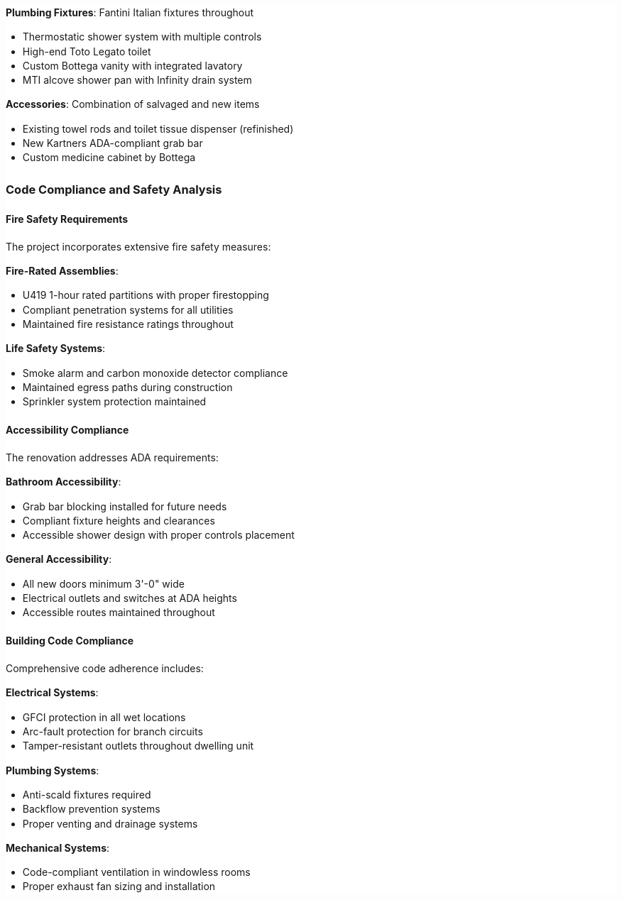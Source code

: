 **Plumbing Fixtures**: Fantini Italian fixtures throughout
- Thermostatic shower system with multiple controls
- High-end Toto Legato toilet
- Custom Bottega vanity with integrated lavatory
- MTI alcove shower pan with Infinity drain system

**Accessories**: Combination of salvaged and new items
- Existing towel rods and toilet tissue dispenser (refinished)
- New Kartners ADA-compliant grab bar
- Custom medicine cabinet by Bottega

### Code Compliance and Safety Analysis

#### Fire Safety Requirements
The project incorporates extensive fire safety measures:

**Fire-Rated Assemblies**:
- U419 1-hour rated partitions with proper firestopping
- Compliant penetration systems for all utilities
- Maintained fire resistance ratings throughout

**Life Safety Systems**:
- Smoke alarm and carbon monoxide detector compliance
- Maintained egress paths during construction
- Sprinkler system protection maintained

#### Accessibility Compliance
The renovation addresses ADA requirements:

**Bathroom Accessibility**:
- Grab bar blocking installed for future needs
- Compliant fixture heights and clearances
- Accessible shower design with proper controls placement

**General Accessibility**:
- All new doors minimum 3'-0" wide
- Electrical outlets and switches at ADA heights
- Accessible routes maintained throughout

#### Building Code Compliance
Comprehensive code adherence includes:

**Electrical Systems**:
- GFCI protection in all wet locations
- Arc-fault protection for branch circuits
- Tamper-resistant outlets throughout dwelling unit

**Plumbing Systems**:
- Anti-scald fixtures required
- Backflow prevention systems
- Proper venting and drainage systems

**Mechanical Systems**:
- Code-compliant ventilation in windowless rooms
- Proper exhaust fan sizing and installation
